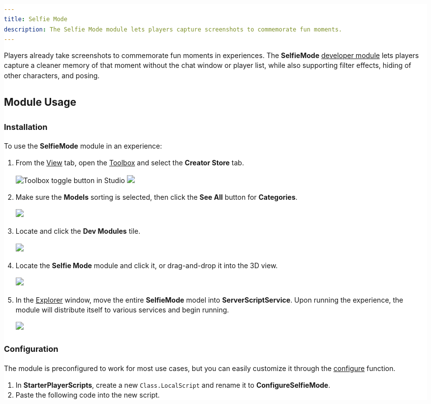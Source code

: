```yaml
---
title: Selfie Mode
description: The Selfie Mode module lets players capture screenshots to commemorate fun moments.
---
```


Players already take screenshots to commemorate fun moments in experiences. The **SelfieMode** [developer module](../../resources/modules/index.md) lets players capture a cleaner memory of that moment without the chat window or player list, while also supporting filter effects, hiding of other characters, and posing.

<video src="../../assets/developer-modules/selfie-mode/Showcase.mp4" controls width="100%"></video>

## Module Usage

### Installation

To use the **SelfieMode** module in an experience:

1. From the [View](../../studio/view-tab.md) tab, open the [Toolbox](../../projects/assets/toolbox.md) and select the **Creator Store** tab.

   <img src="../../assets/studio/general/View-Tab-Toolbox.png" width="776" alt="Toolbox toggle button in Studio" />

   <img src="../../assets/studio/toolbox/Creator-Store-Tab.png" width="360" />

1. Make sure the **Models** sorting is selected, then click the **See&nbsp;All** button for **Categories**.

   <img src="../../assets/studio/toolbox/Marketplace-Categories-See-All.png" width="360" />

1. Locate and click the **Dev Modules** tile.

   <img src="../../assets/studio/toolbox/Marketplace-Categories-Dev-Modules.png" width="200" />

1. Locate the **Selfie Mode** module and click it, or drag-and-drop it into the 3D view.

   <img src="../../assets/developer-modules/selfie-mode/Toolbox-Icon.png" width="143" />

1. In the [Explorer](../../studio/explorer.md) window, move the entire **SelfieMode** model into **ServerScriptService**. Upon running the experience, the module will distribute itself to various services and begin running.

   <img src="../../assets/developer-modules/selfie-mode/Move-Package.png" width="320" />

### Configuration

The module is preconfigured to work for most use cases, but you can easily customize it through the [configure](#configure) function.

1. In **StarterPlayerScripts**, create a new `Class.LocalScript` and rename it to **ConfigureSelfieMode**.
1. Paste the following code into the new script.
